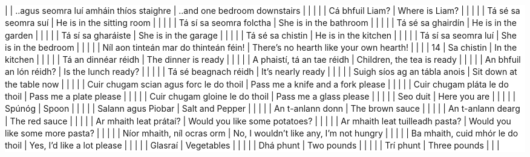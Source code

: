 |         | ..agus seomra luí amháin thíos staighre                         | ..and one bedroom downstairs                                                              |               |       |
|         | Cá bhfuil Liam?                                                 | Where is Liam?                                                                            |               |       |
|         | Tá sé sa seomra suí                                             | He is in the sitting room                                                                 |               |       |
|         | Tá sí sa seomra folctha                                         | She is in the bathroom                                                                    |               |       |
|         | Tá sé sa ghairdín                                               | He is in the garden                                                                       |               |       |
|         | Tá sí sa gharáiste                                              | She is in the garage                                                                      |               |       |
|         | Tá sé sa chistin                                                | He is in the kitchen                                                                      |               |       |
|         | Tá sí sa seomra luí                                             | She is in the bedroom                                                                     |               |       |
|         | Níl aon tinteán mar do thinteán féin!                           | There’s no hearth like your own hearth!                                                   |               |       |
| 14      | Sa chistin                                                      | In the kitchen                                                                            |               |       |
|         | Tá an dinnéar réidh                                             | The dinner is ready                                                                       |               |       |
|         | A phaistí, tá an tae réidh                                      | Children, the tea is ready                                                                |               |       |
|         | An bhfuil an lón réidh?                                         | Is the lunch ready?                                                                       |               |       |
|         | Tá sé beagnach réidh                                            | It’s nearly ready                                                                         |               |       |
|         | Suigh síos ag an tábla anois                                    | Sit down at the table now                                                                 |               |       |
|         | Cuir chugam scian agus forc le do thoil                         | Pass me a knife and a fork please                                                         |               |       |
|         | Cuir chugam pláta le do thoil                                   | Pass me a plate please                                                                    |               |       |
|         | Cuir chugam gloine le do thoil                                  | Pass me a glass please                                                                    |               |       |
|         | Seo duit                                                        | Here you are                                                                              |               |       |
|         | Spúnóg                                                          | Spoon                                                                                     |               |       |
|         | Salann agus Piobar                                              | Salt and Pepper                                                                           |               |       |
|         | An t-anlann donn                                                | The brown sauce                                                                           |               |       |
|         | An t-anlann dearg                                               | The red sauce                                                                             |               |       |
|         | Ar mhaith leat prátaí?                                          | Would you like some potatoes?                                                             |               |       |
|         | Ar mhaith leat tuilleadh pasta?                                 | Would you like some more pasta?                                                           |               |       |
|         | Níor mhaith, níl ocras orm                                      | No, I wouldn’t like any, I’m not hungry                                                   |               |       |
|         | Ba mhaith, cuid mhór le do thoil                                | Yes, I’d like a lot please                                                                |               |       |
|         | Glasraí                                                         | Vegetables                                                                                |               |       |
|         | Dhá phunt                                                       | Two pounds                                                                                |               |       |
|         | Trí phunt                                                       | Three pounds                                                                              |               |       |